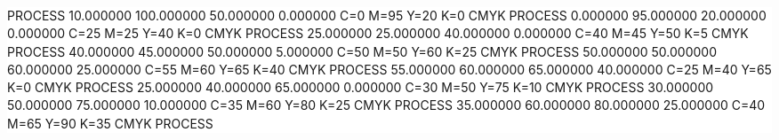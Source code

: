 PROCESS
10.000000
100.000000
50.000000
0.000000
C=0 M=95 Y=20 K=0
CMYK
PROCESS
0.000000
95.000000
20.000000
0.000000
C=25 M=25 Y=40 K=0
CMYK
PROCESS
25.000000
25.000000
40.000000
0.000000
C=40 M=45 Y=50 K=5
CMYK
PROCESS
40.000000
45.000000
50.000000
5.000000
C=50 M=50 Y=60 K=25
CMYK
PROCESS
50.000000
50.000000
60.000000
25.000000
C=55 M=60 Y=65 K=40
CMYK
PROCESS
55.000000
60.000000
65.000000
40.000000
C=25 M=40 Y=65 K=0
CMYK
PROCESS
25.000000
40.000000
65.000000
0.000000
C=30 M=50 Y=75 K=10
CMYK
PROCESS
30.000000
50.000000
75.000000
10.000000
C=35 M=60 Y=80 K=25
CMYK
PROCESS
35.000000
60.000000
80.000000
25.000000
C=40 M=65 Y=90 K=35
CMYK
PROCESS
